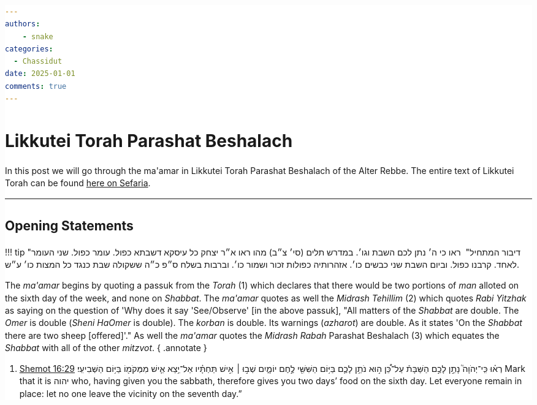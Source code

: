```yaml
---
authors: 
    - snake
categories:
  - Chassidut
date: 2025-01-01
comments: true
---
```


# Likkutei Torah Parashat Beshalach

In this post we will go through the ma'amar in Likkutei Torah Parashat Beshalach of the Alter Rebbe. The entire text of Likkutei Torah can be found [here on Sefaria](https://www.sefaria.org/Likkutei_Torah%2C_Beshalach.1?lang=bi).



---

## Opening Statements


!!! tip "דיבור המתחיל"
     ראו כי ה׳ נתן לכם השבת וגו׳. במדרש תלים (סי׳ צ״ב) מהו ראו א״ר יצחק כל עיסקא דשבתא כפול. עומר כפול. שני העומר לאחד. קרבנו כפול. וביום השבת שני כבשים כו׳. אזהרותיה כפולות זכור ושמור כו׳. וברבות בשלח ס״פ כ״ה ששקולה שבת כנגד כל המצות כו׳ ע״ש.

The *ma'amar* begins by quoting a passuk from the *Torah* (1) which declares that there would be two portions of *man* alloted on the sixth day of the week, and none on *Shabbat*. The *ma'amar* quotes as well the *Midrash Tehillim* (2) which quotes *Rabi Yitzhak* as saying on the question of 'Why does it say 'See/Observe' [in the above passuk], "All matters of the *Shabbat* are double. The *Omer* is double (*Sheni HaOmer* is double). The *korban* is double. Its warnings (*azharot*) are double. As it states 'On the *Shabbat* there are two sheep [offered]'." As well the *ma'amar* quotes the *Midrash Rabah* Parashat Beshalach (3) which equates the *Shabbat* with all of the other *mitzvot*.
{ .annotate }

1. [Shemot 16:29](https://www.sefaria.org/Exodus.16.29?lang=bi&aliyot=0) רְא֗וּ כִּֽי־יְהֹוָה֮ נָתַ֣ן לָכֶ֣ם הַשַּׁבָּת֒ עַל־כֵּ֠ן ה֣וּא נֹתֵ֥ן לָכֶ֛ם בַּיּ֥וֹם הַשִּׁשִּׁ֖י לֶ֣חֶם יוֹמָ֑יִם שְׁב֣וּ ׀ אִ֣ישׁ תַּחְתָּ֗יו אַל־יֵ֥צֵא אִ֛ישׁ מִמְּקֹמ֖וֹ בַּיּ֥וֹם הַשְּׁבִיעִֽי׃ 
Mark that it is יהוה who, having given you the sabbath, therefore gives you two days’ food on the sixth day. Let everyone remain in place: let no one leave the vicinity on the seventh day.”
